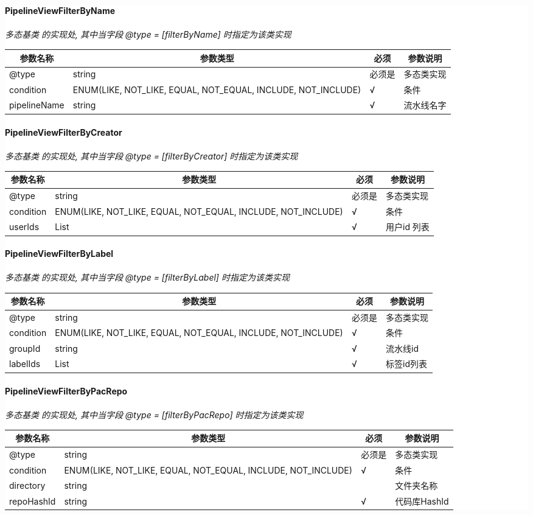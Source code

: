 #### PipelineViewFilterByName
 *多态基类 <PipelineViewFilter> 的实现处, 其中当字段 @type = [filterByName] 时指定为该类实现*
 

| 参数名称         | 参数类型                                                         | 必须  | 参数说明  |
| ------------ | ------------------------------------------------------------ | --- | ----- |
| @type        | string                                                       | 必须是 | 多态类实现 | filterByName |
| condition    | ENUM(LIKE, NOT_LIKE, EQUAL, NOT_EQUAL, INCLUDE, NOT_INCLUDE) | √   | 条件    |
| pipelineName | string                                                       | √   | 流水线名字 |

#### PipelineViewFilterByCreator
 *多态基类 <PipelineViewFilter> 的实现处, 其中当字段 @type = [filterByCreator] 时指定为该类实现*
 

| 参数名称      | 参数类型                                                         | 必须  | 参数说明    |
| --------- | ------------------------------------------------------------ | --- | ------- |
| @type     | string                                                       | 必须是 | 多态类实现   | filterByCreator |
| condition | ENUM(LIKE, NOT_LIKE, EQUAL, NOT_EQUAL, INCLUDE, NOT_INCLUDE) | √   | 条件      |
| userIds   | List<string>                                                 | √   | 用户id 列表 |

#### PipelineViewFilterByLabel
 *多态基类 <PipelineViewFilter> 的实现处, 其中当字段 @type = [filterByLabel] 时指定为该类实现*
 

| 参数名称      | 参数类型                                                         | 必须  | 参数说明   |
| --------- | ------------------------------------------------------------ | --- | ------ |
| @type     | string                                                       | 必须是 | 多态类实现  | filterByLabel |
| condition | ENUM(LIKE, NOT_LIKE, EQUAL, NOT_EQUAL, INCLUDE, NOT_INCLUDE) | √   | 条件     |
| groupId   | string                                                       | √   | 流水线id  |
| labelIds  | List<string>                                                 | √   | 标签id列表 |

#### PipelineViewFilterByPacRepo
 *多态基类 <PipelineViewFilter> 的实现处, 其中当字段 @type = [filterByPacRepo] 时指定为该类实现*
 

| 参数名称       | 参数类型                                                         | 必须  | 参数说明      |
| ---------- | ------------------------------------------------------------ | --- | --------- |
| @type      | string                                                       | 必须是 | 多态类实现     | filterByPacRepo |
| condition  | ENUM(LIKE, NOT_LIKE, EQUAL, NOT_EQUAL, INCLUDE, NOT_INCLUDE) | √   | 条件        |
| directory  | string                                                       |     | 文件夹名称     |
| repoHashId | string                                                       | √   | 代码库HashId |

 
